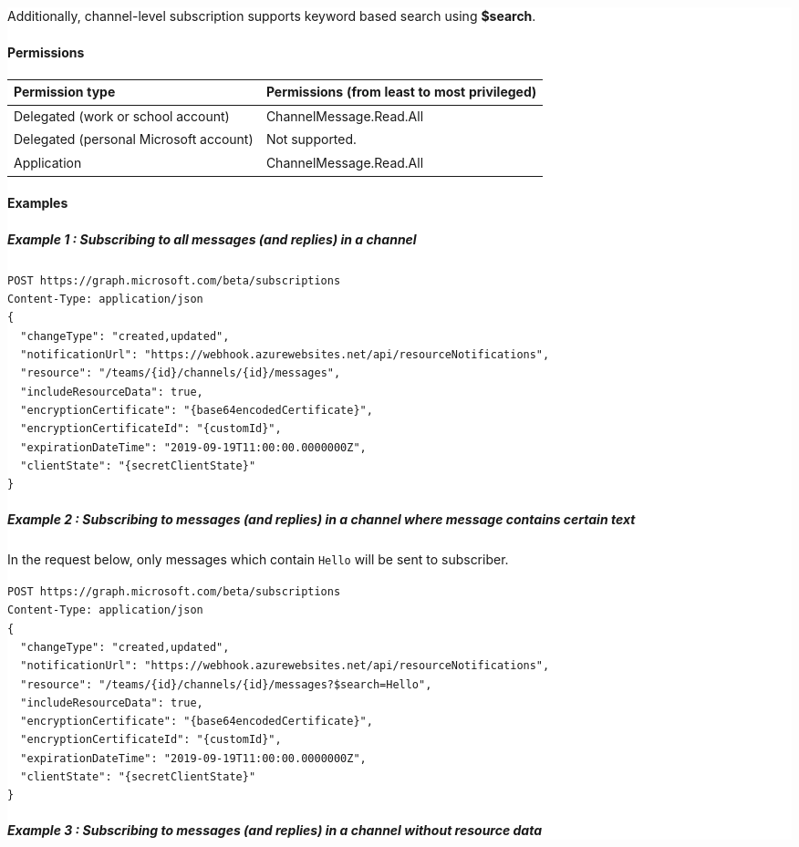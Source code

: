 Additionally, channel-level subscription supports keyword based search using **$search**.

#### Permissions

|Permission type      | Permissions (from least to most privileged)              |
|:--------------------|:---------------------------------------------------------|
|Delegated (work or school account) | ChannelMessage.Read.All |
|Delegated (personal Microsoft account) | Not supported.    |
|Application | ChannelMessage.Read.All |

#### Examples

##### Example 1 : Subscribing to all messages (and replies) in a channel

```http
POST https://graph.microsoft.com/beta/subscriptions
Content-Type: application/json
{
  "changeType": "created,updated",
  "notificationUrl": "https://webhook.azurewebsites.net/api/resourceNotifications",
  "resource": "/teams/{id}/channels/{id}/messages",
  "includeResourceData": true,
  "encryptionCertificate": "{base64encodedCertificate}",
  "encryptionCertificateId": "{customId}",
  "expirationDateTime": "2019-09-19T11:00:00.0000000Z",
  "clientState": "{secretClientState}"
}
```

##### Example 2 : Subscribing to messages (and replies) in a channel where message contains certain text

In the request below, only messages which contain `Hello` will be sent to subscriber.

```http
POST https://graph.microsoft.com/beta/subscriptions
Content-Type: application/json
{
  "changeType": "created,updated",
  "notificationUrl": "https://webhook.azurewebsites.net/api/resourceNotifications",
  "resource": "/teams/{id}/channels/{id}/messages?$search=Hello",
  "includeResourceData": true,
  "encryptionCertificate": "{base64encodedCertificate}",
  "encryptionCertificateId": "{customId}",
  "expirationDateTime": "2019-09-19T11:00:00.0000000Z",
  "clientState": "{secretClientState}"
}
```

##### Example 3 : Subscribing to messages (and replies) in a channel without resource data

